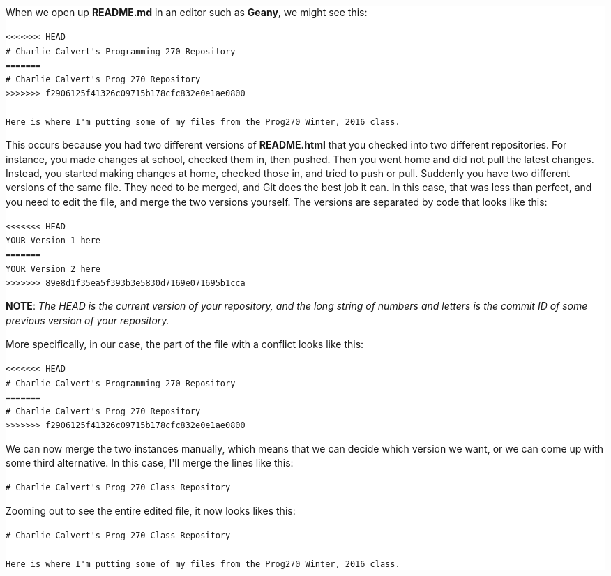 When we open up **README.md** in an editor such as **Geany**, we might see this:

```
<<<<<<< HEAD
# Charlie Calvert's Programming 270 Repository
=======
# Charlie Calvert's Prog 270 Repository
>>>>>>> f2906125f41326c09715b178cfc832e0e1ae0800

Here is where I'm putting some of my files from the Prog270 Winter, 2016 class.
```

This occurs because you had two different versions of **README.html**
that you checked into two different repositories. For instance, you
made changes at school, checked them in, then pushed. Then you went home and did
not pull the latest changes. Instead, you started making changes at home,
checked those in, and tried to push or pull. Suddenly you have two different versions of
the same file. They need to be merged, and Git does the best job it can. In this
case, that was less than perfect, and you need to edit the file, and merge the
two versions yourself. The versions are separated by code that looks like this:

```
<<<<<<< HEAD
YOUR Version 1 here
=======
YOUR Version 2 here
>>>>>>> 89e8d1f35ea5f393b3e5830d7169e071695b1cca
```

**NOTE**: *The HEAD is the current version of your repository, and the long
string of numbers and letters is the commit ID of some previous version of your
repository.*

More specifically, in our case, the part of the file with a conflict looks like this:

```
<<<<<<< HEAD
# Charlie Calvert's Programming 270 Repository
=======
# Charlie Calvert's Prog 270 Repository
>>>>>>> f2906125f41326c09715b178cfc832e0e1ae0800
```

We can now merge the two instances manually, which means that we can decide
which version we want, or we can come up with some third alternative. In this
case, I'll merge the lines like this:

```
# Charlie Calvert's Prog 270 Class Repository
```

Zooming out to see the entire edited file, it now looks likes this:

```
# Charlie Calvert's Prog 270 Class Repository

Here is where I'm putting some of my files from the Prog270 Winter, 2016 class.
```
